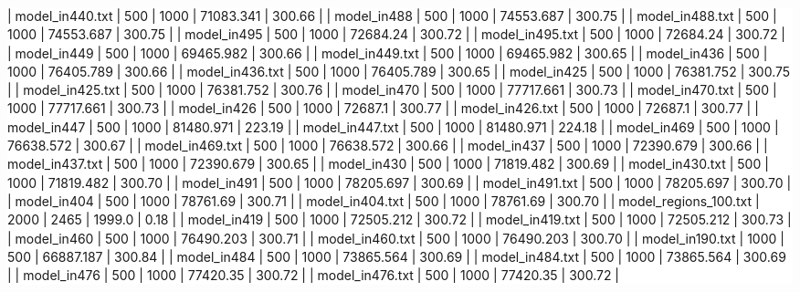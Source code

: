 | model_in440.txt                | 500        | 1000       |  71083.341 |             300.66 |
| model_in488                    | 500        | 1000       |  74553.687 |             300.75 |
| model_in488.txt                | 500        | 1000       |  74553.687 |             300.75 |
| model_in495                    | 500        | 1000       |   72684.24 |             300.72 |
| model_in495.txt                | 500        | 1000       |   72684.24 |             300.72 |
| model_in449                    | 500        | 1000       |  69465.982 |             300.66 |
| model_in449.txt                | 500        | 1000       |  69465.982 |             300.65 |
| model_in436                    | 500        | 1000       |  76405.789 |             300.66 |
| model_in436.txt                | 500        | 1000       |  76405.789 |             300.65 |
| model_in425                    | 500        | 1000       |  76381.752 |             300.75 |
| model_in425.txt                | 500        | 1000       |  76381.752 |             300.76 |
| model_in470                    | 500        | 1000       |  77717.661 |             300.73 |
| model_in470.txt                | 500        | 1000       |  77717.661 |             300.73 |
| model_in426                    | 500        | 1000       |    72687.1 |             300.77 |
| model_in426.txt                | 500        | 1000       |    72687.1 |             300.77 |
| model_in447                    | 500        | 1000       |  81480.971 |             223.19 |
| model_in447.txt                | 500        | 1000       |  81480.971 |             224.18 |
| model_in469                    | 500        | 1000       |  76638.572 |             300.67 |
| model_in469.txt                | 500        | 1000       |  76638.572 |             300.66 |
| model_in437                    | 500        | 1000       |  72390.679 |             300.66 |
| model_in437.txt                | 500        | 1000       |  72390.679 |             300.65 |
| model_in430                    | 500        | 1000       |  71819.482 |             300.69 |
| model_in430.txt                | 500        | 1000       |  71819.482 |             300.70 |
| model_in491                    | 500        | 1000       |  78205.697 |             300.69 |
| model_in491.txt                | 500        | 1000       |  78205.697 |             300.70 |
| model_in404                    | 500        | 1000       |   78761.69 |             300.71 |
| model_in404.txt                | 500        | 1000       |   78761.69 |             300.70 |
| model_regions_100.txt          | 2000       | 2465       |     1999.0 |               0.18 |
| model_in419                    | 500        | 1000       |  72505.212 |             300.72 |
| model_in419.txt                | 500        | 1000       |  72505.212 |             300.73 |
| model_in460                    | 500        | 1000       |  76490.203 |             300.71 |
| model_in460.txt                | 500        | 1000       |  76490.203 |             300.70 |
| model_in190.txt                | 1000       | 500        |  66887.187 |             300.84 |
| model_in484                    | 500        | 1000       |  73865.564 |             300.69 |
| model_in484.txt                | 500        | 1000       |  73865.564 |             300.69 |
| model_in476                    | 500        | 1000       |   77420.35 |             300.72 |
| model_in476.txt                | 500        | 1000       |   77420.35 |             300.72 |